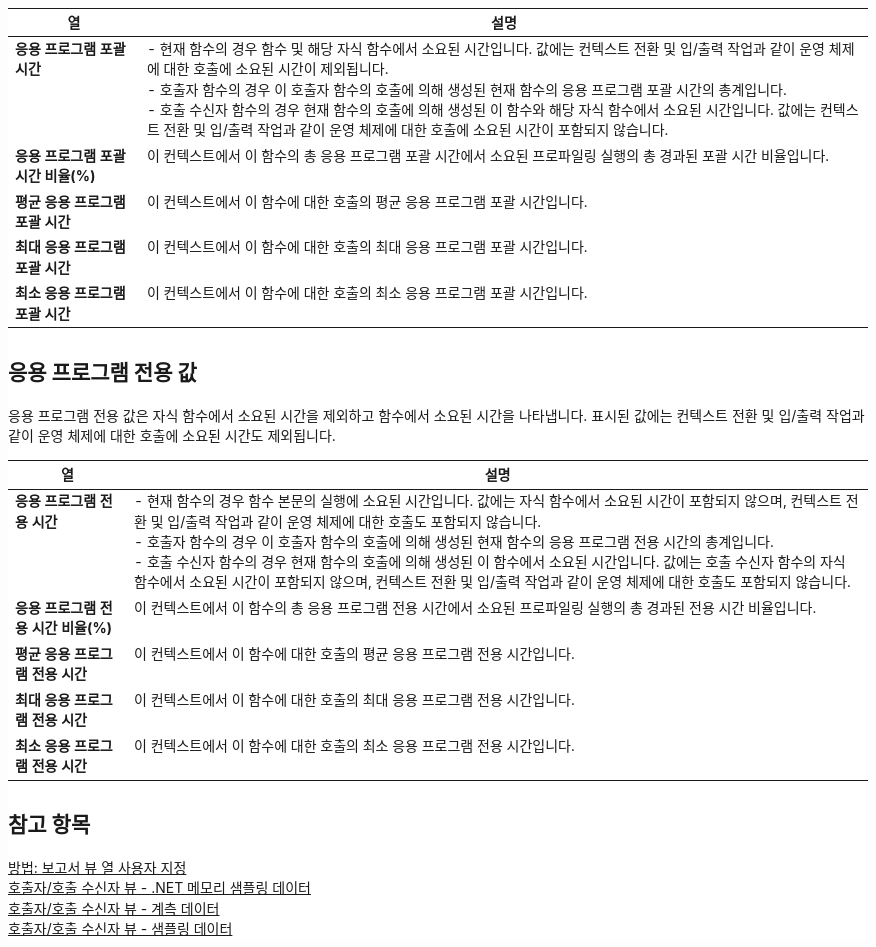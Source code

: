 |열|설명|  
|------------|-----------------|  
|**응용 프로그램 포괄 시간**|- 현재 함수의 경우 함수 및 해당 자식 함수에서 소요된 시간입니다. 값에는 컨텍스트 전환 및 입/출력 작업과 같이 운영 체제에 대한 호출에 소요된 시간이 제외됩니다.<br />- 호출자 함수의 경우 이 호출자 함수의 호출에 의해 생성된 현재 함수의 응용 프로그램 포괄 시간의 총계입니다.<br />- 호출 수신자 함수의 경우 현재 함수의 호출에 의해 생성된 이 함수와 해당 자식 함수에서 소요된 시간입니다. 값에는 컨텍스트 전환 및 입/출력 작업과 같이 운영 체제에 대한 호출에 소요된 시간이 포함되지 않습니다.|  
|**응용 프로그램 포괄 시간 비율(%)**|이 컨텍스트에서 이 함수의 총 응용 프로그램 포괄 시간에서 소요된 프로파일링 실행의 총 경과된 포괄 시간 비율입니다.|  
|**평균 응용 프로그램 포괄 시간**|이 컨텍스트에서 이 함수에 대한 호출의 평균 응용 프로그램 포괄 시간입니다.|  
|**최대 응용 프로그램 포괄 시간**|이 컨텍스트에서 이 함수에 대한 호출의 최대 응용 프로그램 포괄 시간입니다.|  
|**최소 응용 프로그램 포괄 시간**|이 컨텍스트에서 이 함수에 대한 호출의 최소 응용 프로그램 포괄 시간입니다.|  
  
## <a name="application-exclusive-values"></a>응용 프로그램 전용 값  
 응용 프로그램 전용 값은 자식 함수에서 소요된 시간을 제외하고 함수에서 소요된 시간을 나타냅니다. 표시된 값에는 컨텍스트 전환 및 입/출력 작업과 같이 운영 체제에 대한 호출에 소요된 시간도 제외됩니다.  
  
|열|설명|  
|------------|-----------------|  
|**응용 프로그램 전용 시간**|- 현재 함수의 경우 함수 본문의 실행에 소요된 시간입니다. 값에는 자식 함수에서 소요된 시간이 포함되지 않으며, 컨텍스트 전환 및 입/출력 작업과 같이 운영 체제에 대한 호출도 포함되지 않습니다.<br />- 호출자 함수의 경우 이 호출자 함수의 호출에 의해 생성된 현재 함수의 응용 프로그램 전용 시간의 총계입니다.<br />- 호출 수신자 함수의 경우 현재 함수의 호출에 의해 생성된 이 함수에서 소요된 시간입니다. 값에는 호출 수신자 함수의 자식 함수에서 소요된 시간이 포함되지 않으며, 컨텍스트 전환 및 입/출력 작업과 같이 운영 체제에 대한 호출도 포함되지 않습니다.|  
|**응용 프로그램 전용 시간 비율(%)**|이 컨텍스트에서 이 함수의 총 응용 프로그램 전용 시간에서 소요된 프로파일링 실행의 총 경과된 전용 시간 비율입니다.|  
|**평균 응용 프로그램 전용 시간**|이 컨텍스트에서 이 함수에 대한 호출의 평균 응용 프로그램 전용 시간입니다.|  
|**최대 응용 프로그램 전용 시간**|이 컨텍스트에서 이 함수에 대한 호출의 최대 응용 프로그램 전용 시간입니다.|  
|**최소 응용 프로그램 전용 시간**|이 컨텍스트에서 이 함수에 대한 호출의 최소 응용 프로그램 전용 시간입니다.|  
  
## <a name="see-also"></a>참고 항목  
 [방법: 보고서 뷰 열 사용자 지정](../profiling/how-to-customize-report-view-columns.md)   
 [호출자/호출 수신자 뷰 - .NET 메모리 샘플링 데이터](../profiling/caller-callee-view-dotnet-memory-sampling-data.md)   
 [호출자/호출 수신자 뷰 - 계측 데이터](../profiling/caller-callee-view-instrumentation-data.md)   
 [호출자/호출 수신자 뷰 - 샘플링 데이터](../profiling/caller-callee-view-sampling-data.md)